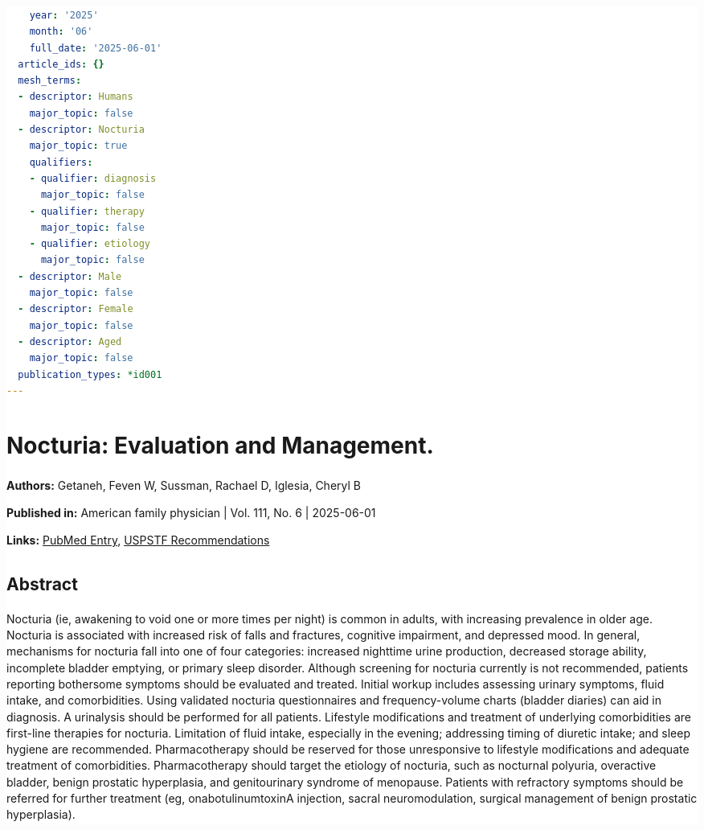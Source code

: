 ```yaml
    year: '2025'
    month: '06'
    full_date: '2025-06-01'
  article_ids: {}
  mesh_terms:
  - descriptor: Humans
    major_topic: false
  - descriptor: Nocturia
    major_topic: true
    qualifiers:
    - qualifier: diagnosis
      major_topic: false
    - qualifier: therapy
      major_topic: false
    - qualifier: etiology
      major_topic: false
  - descriptor: Male
    major_topic: false
  - descriptor: Female
    major_topic: false
  - descriptor: Aged
    major_topic: false
  publication_types: *id001
---
```


# Nocturia: Evaluation and Management.

**Authors:** Getaneh, Feven W, Sussman, Rachael D, Iglesia, Cheryl B

**Published in:** American family physician | Vol. 111, No. 6 | 2025-06-01

**Links:** [PubMed Entry](https://pubmed.ncbi.nlm.nih.gov/40531150/), [USPSTF Recommendations](https://www.uspreventiveservicestaskforce.org/)

## Abstract

Nocturia (ie, awakening to void one or more times per night) is common in adults, with increasing prevalence in older age. Nocturia is associated with increased risk of falls and fractures, cognitive impairment, and depressed mood. In general, mechanisms for nocturia fall into one of four categories: increased nighttime urine production, decreased storage ability, incomplete bladder emptying, or primary sleep disorder. Although screening for nocturia currently is not recommended, patients reporting bothersome symptoms should be evaluated and treated. Initial workup includes assessing urinary symptoms, fluid intake, and comorbidities. Using validated nocturia questionnaires and frequency-volume charts (bladder diaries) can aid in diagnosis. A urinalysis should be performed for all patients. Lifestyle modifications and treatment of underlying comorbidities are first-line therapies for nocturia. Limitation of fluid intake, especially in the evening; addressing timing of diuretic intake; and sleep hygiene are recommended. Pharmacotherapy should be reserved for those unresponsive to lifestyle modifications and adequate treatment of comorbidities. Pharmacotherapy should target the etiology of nocturia, such as nocturnal polyuria, overactive bladder, benign prostatic hyperplasia, and genitourinary syndrome of menopause. Patients with refractory symptoms should be referred for further treatment (eg, onabotulinumtoxinA injection, sacral neuromodulation, surgical management of benign prostatic hyperplasia).
